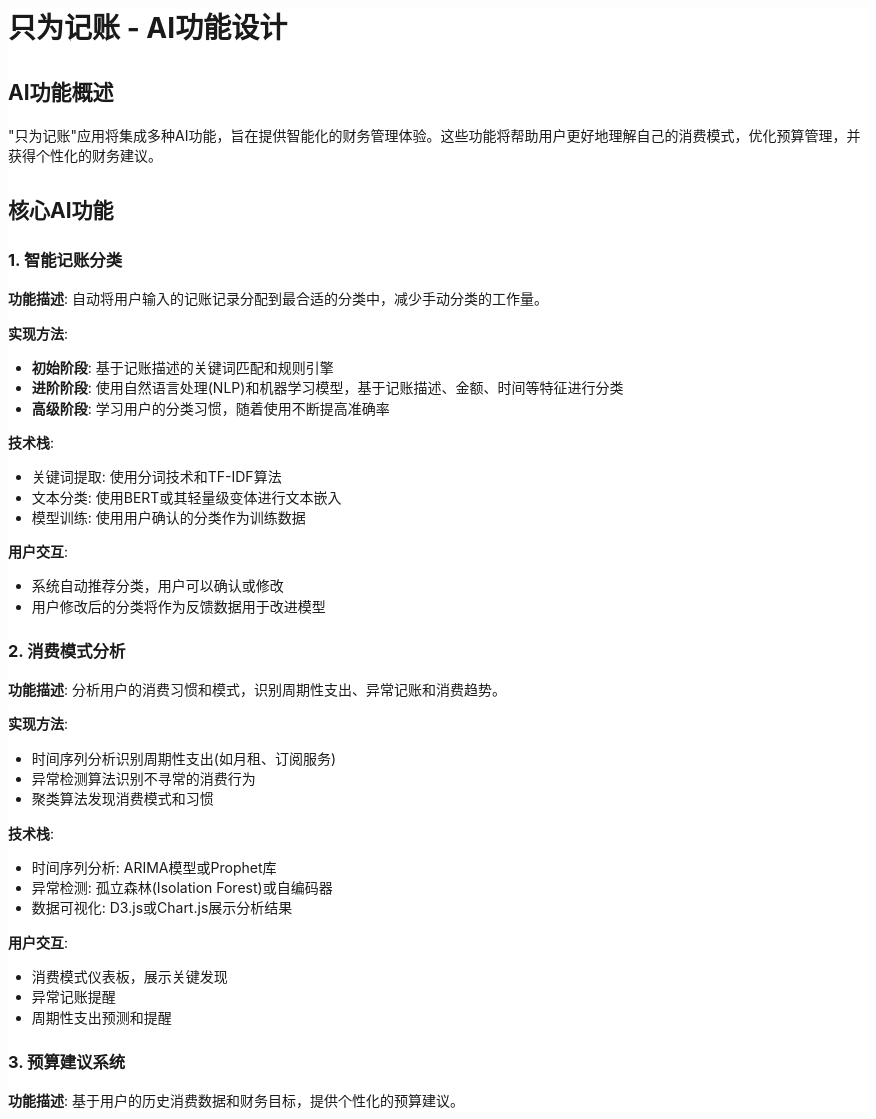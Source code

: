 # 只为记账 - AI功能设计

## AI功能概述

"只为记账"应用将集成多种AI功能，旨在提供智能化的财务管理体验。这些功能将帮助用户更好地理解自己的消费模式，优化预算管理，并获得个性化的财务建议。

## 核心AI功能

### 1. 智能记账分类

**功能描述**:
自动将用户输入的记账记录分配到最合适的分类中，减少手动分类的工作量。

**实现方法**:
- **初始阶段**: 基于记账描述的关键词匹配和规则引擎
- **进阶阶段**: 使用自然语言处理(NLP)和机器学习模型，基于记账描述、金额、时间等特征进行分类
- **高级阶段**: 学习用户的分类习惯，随着使用不断提高准确率

**技术栈**:
- 关键词提取: 使用分词技术和TF-IDF算法
- 文本分类: 使用BERT或其轻量级变体进行文本嵌入
- 模型训练: 使用用户确认的分类作为训练数据

**用户交互**:
- 系统自动推荐分类，用户可以确认或修改
- 用户修改后的分类将作为反馈数据用于改进模型

### 2. 消费模式分析

**功能描述**:
分析用户的消费习惯和模式，识别周期性支出、异常记账和消费趋势。

**实现方法**:
- 时间序列分析识别周期性支出(如月租、订阅服务)
- 异常检测算法识别不寻常的消费行为
- 聚类算法发现消费模式和习惯

**技术栈**:
- 时间序列分析: ARIMA模型或Prophet库
- 异常检测: 孤立森林(Isolation Forest)或自编码器
- 数据可视化: D3.js或Chart.js展示分析结果

**用户交互**:
- 消费模式仪表板，展示关键发现
- 异常记账提醒
- 周期性支出预测和提醒

### 3. 预算建议系统

**功能描述**:
基于用户的历史消费数据和财务目标，提供个性化的预算建议。
